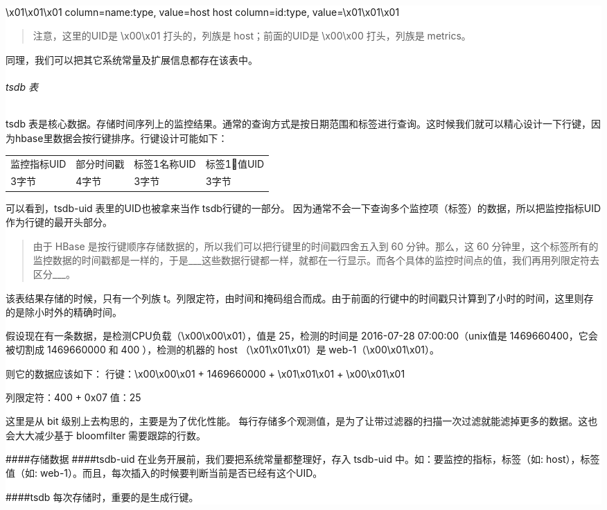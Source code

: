 <tr>
<td>\x01\x01\x01</td>
<td>column=name:type, value=host</td>
</tr>
<tr>
<td>host</td>
<td>column=id:type, value=\x01\x01\x01</td>
</tr>
</table>

>注意，这里的UID是 \x00\x01 打头的，列族是 host；前面的UID是 \x00\x00 打头，列族是 metrics。

 同理，我们可以把其它系统常量及扩展信息都存在该表中。

###### tsdb 表
tsdb 表是核心数据。存储时间序列上的监控结果。通常的查询方式是按日期范围和标签进行查询。这时候我们就可以精心设计一下行键，因为hbase里数据会按行键排序。行键设计可能如下：
<table>
<tr>
<td>监控指标UID</td>
<td>部分时间戳</td>
<td>标签1名称UID</td>
<td>标签1值UID</td>
</tr>
<tr>
<td>3字节</td>
<td>4字节</td>
<td>3字节</td>
<td>3字节</td>
</tr>
</table>

可以看到，tsdb-uid 表里的UID也被拿来当作 tsdb行键的一部分。
因为通常不会一下查询多个监控项（标签）的数据，所以把监控指标UID作为行键的最开头部分。
>由于 HBase 是按行键顺序存储数据的，所以我们可以把行键里的时间戳四舍五入到 60 分钟。那么，这 60 分钟里，这个标签所有的监控数据的时间戳都是一样的，于是___这些数据行键都一样，就都在一行显示。而各个具体的监控时间点的值，我们再用列限定符去区分___。

该表结果存储的时候，只有一个列族 t。列限定符，由时间和掩码组合而成。由于前面的行键中的时间戳只计算到了小时的时间，这里则存的是除小时外的精确时间。

假设现在有一条数据，是检测CPU负载（\x00\x00\x01），值是 25，检测的时间是 2016-07-28 07:00:00（unix值是 1469660400，它会被切割成 1469660000 和 400 ），检测的机器的 host （\x01\x01\x01）是 web-1（\x00\x01\x01）。

则它的数据应该如下：
行键：\x00\x00\x01 + 1469660000 + \x01\x01\x01 + \x00\x01\x01

列限定符：400 + 0x07
值：25

这里是从 bit 级别上去构思的，主要是为了优化性能。
每行存储多个观测值，是为了让带过滤器的扫描一次过滤就能滤掉更多的数据。这也会大大减少基于 bloomfilter 需要跟踪的行数。

####存储数据
####tsdb-uid
在业务开展前，我们要把系统常量都整理好，存入 tsdb-uid 中。如：要监控的指标，标签（如: host），标签值（如: web-1）。而且，每次插入的时候要判断当前是否已经有这个UID。

####tsdb
每次存储时，重要的是生成行键。
